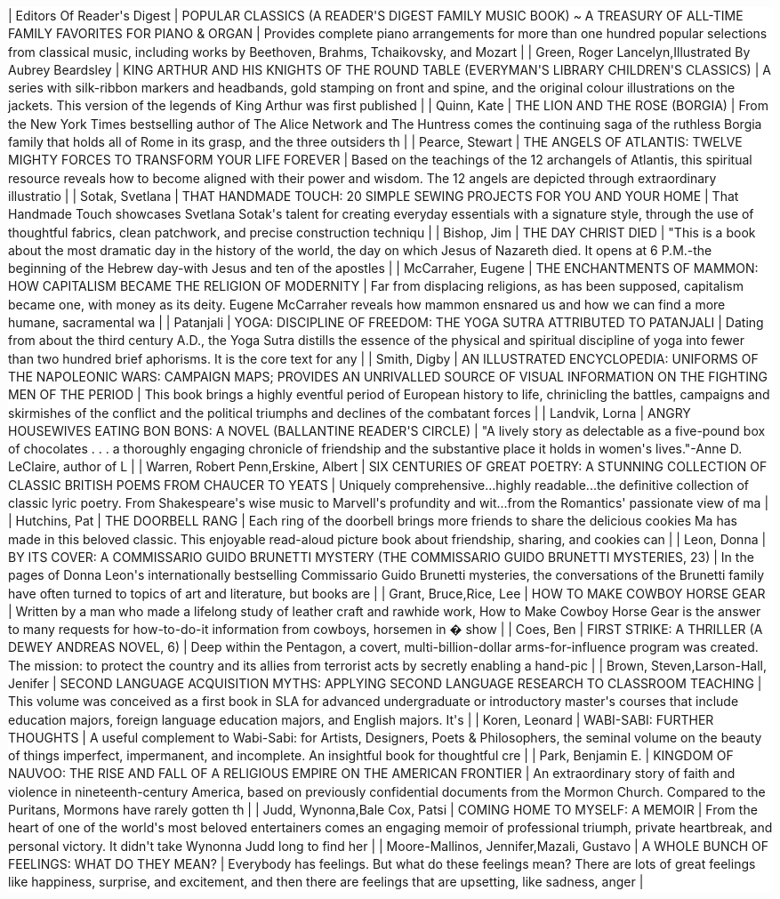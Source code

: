 | Editors Of Reader's Digest | POPULAR CLASSICS (A READER'S DIGEST FAMILY MUSIC BOOK) ~ A TREASURY OF ALL-TIME FAMILY FAVORITES FOR PIANO &AMP; ORGAN | Provides complete piano arrangements for more than one hundred popular selections from classical music, including works by Beethoven, Brahms, Tchaikovsky, and Mozart |
| Green, Roger Lancelyn,Illustrated By Aubrey Beardsley | KING ARTHUR AND HIS KNIGHTS OF THE ROUND TABLE (EVERYMAN'S LIBRARY CHILDREN'S CLASSICS) | A series with silk-ribbon markers and headbands, gold stamping on front and spine, and the original colour illustrations on the jackets. This version of the legends of King Arthur was first published  |
| Quinn, Kate | THE LION AND THE ROSE (BORGIA) | From the New York Times bestselling author of The Alice Network and The Huntress comes the continuing saga of the ruthless Borgia family that holds all of Rome in its grasp, and the three outsiders th |
| Pearce, Stewart | THE ANGELS OF ATLANTIS: TWELVE MIGHTY FORCES TO TRANSFORM YOUR LIFE FOREVER | Based on the teachings of the 12 archangels of Atlantis, this spiritual resource reveals how to become aligned with their power and wisdom. The 12 angels are depicted through extraordinary illustratio |
| Sotak, Svetlana | THAT HANDMADE TOUCH: 20 SIMPLE SEWING PROJECTS FOR YOU AND YOUR HOME | That Handmade Touch showcases Svetlana Sotak's talent for creating everyday essentials with a signature style, through the use of thoughtful fabrics, clean patchwork, and precise construction techniqu |
| Bishop, Jim | THE DAY CHRIST DIED |  "This is a book about the most dramatic day in the history of the world, the day on which Jesus of Nazareth died. It opens at 6 P.M.-the beginning of the Hebrew day-with Jesus and ten of the apostles |
| McCarraher, Eugene | THE ENCHANTMENTS OF MAMMON: HOW CAPITALISM BECAME THE RELIGION OF MODERNITY |  Far from displacing religions, as has been supposed, capitalism became one, with money as its deity. Eugene McCarraher reveals how mammon ensnared us and how we can find a more humane, sacramental wa |
| Patanjali | YOGA: DISCIPLINE OF FREEDOM: THE YOGA SUTRA ATTRIBUTED TO PATANJALI | Dating from about the third century A.D., the Yoga Sutra distills the essence of the physical and spiritual discipline of yoga into fewer than two hundred brief aphorisms. It is the core text for any  |
| Smith, Digby | AN ILLUSTRATED ENCYCLOPEDIA: UNIFORMS OF THE NAPOLEONIC WARS: CAMPAIGN MAPS; PROVIDES AN UNRIVALLED SOURCE OF VISUAL INFORMATION ON THE FIGHTING MEN OF THE PERIOD | This book brings a highly eventful period of European history to life, chrinicling the battles, campaigns and skirmishes of the conflict and the political triumphs and declines of the combatant forces |
| Landvik, Lorna | ANGRY HOUSEWIVES EATING BON BONS: A NOVEL (BALLANTINE READER'S CIRCLE) | "A lively story as delectable as a five-pound box of chocolates . . . a thoroughly engaging chronicle of friendship and the substantive place it holds in women's lives."-Anne D. LeClaire,  author of L |
| Warren, Robert Penn,Erskine, Albert | SIX CENTURIES OF GREAT POETRY: A STUNNING COLLECTION OF CLASSIC BRITISH POEMS FROM CHAUCER TO YEATS | Uniquely comprehensive...highly readable...the definitive collection of classic lyric poetry.  From Shakespeare's wise music to Marvell's profundity and wit...from the Romantics' passionate view of ma |
| Hutchins, Pat | THE DOORBELL RANG |    Each ring of the doorbell brings more friends to share the delicious cookies Ma has made in this beloved classic.  This enjoyable read-aloud picture book about friendship, sharing, and cookies can  |
| Leon, Donna | BY ITS COVER: A COMMISSARIO GUIDO BRUNETTI MYSTERY (THE COMMISSARIO GUIDO BRUNETTI MYSTERIES, 23) | In the pages of Donna Leon's internationally bestselling Commissario Guido Brunetti mysteries, the conversations of the Brunetti family have often turned to topics of art and literature, but books are |
| Grant, Bruce,Rice, Lee | HOW TO MAKE COWBOY HORSE GEAR | Written by a man who made a lifelong study of leather craft and rawhide work, How to Make Cowboy Horse Gear is the answer to many requests for how-to-do-it information from cowboys, horsemen in � show |
| Coes, Ben | FIRST STRIKE: A THRILLER (A DEWEY ANDREAS NOVEL, 6) |  Deep within the Pentagon, a covert, multi-billion-dollar arms-for-influence program was created. The mission: to protect the country and its allies from terrorist acts by secretly enabling a hand-pic |
| Brown, Steven,Larson-Hall, Jenifer | SECOND LANGUAGE ACQUISITION MYTHS: APPLYING SECOND LANGUAGE RESEARCH TO CLASSROOM TEACHING |  This volume was conceived as a first book in SLA for advanced undergraduate or introductory master's courses that include education majors, foreign language education majors, and English majors. It's |
| Koren, Leonard | WABI-SABI: FURTHER THOUGHTS | A useful complement to Wabi-Sabi: for Artists, Designers, Poets & Philosophers, the seminal volume on the beauty of things imperfect, impermanent, and incomplete. An insightful book for thoughtful cre |
| Park, Benjamin E. | KINGDOM OF NAUVOO: THE RISE AND FALL OF A RELIGIOUS EMPIRE ON THE AMERICAN FRONTIER |  An extraordinary story of faith and violence in nineteenth-century America, based on previously confidential documents from the Mormon Church.  Compared to the Puritans, Mormons have rarely gotten th |
| Judd, Wynonna,Bale Cox, Patsi | COMING HOME TO MYSELF: A MEMOIR | From the heart of one of the world's most beloved entertainers comes an engaging memoir of professional triumph, private heartbreak, and personal victory.  It didn't take Wynonna Judd long to find her |
| Moore-Mallinos, Jennifer,Mazali, Gustavo | A WHOLE BUNCH OF FEELINGS: WHAT DO THEY MEAN? |  Everybody has feelings. But what do these feelings mean? There are lots of great feelings like happiness, surprise, and excitement, and then there are feelings that are upsetting, like sadness, anger |